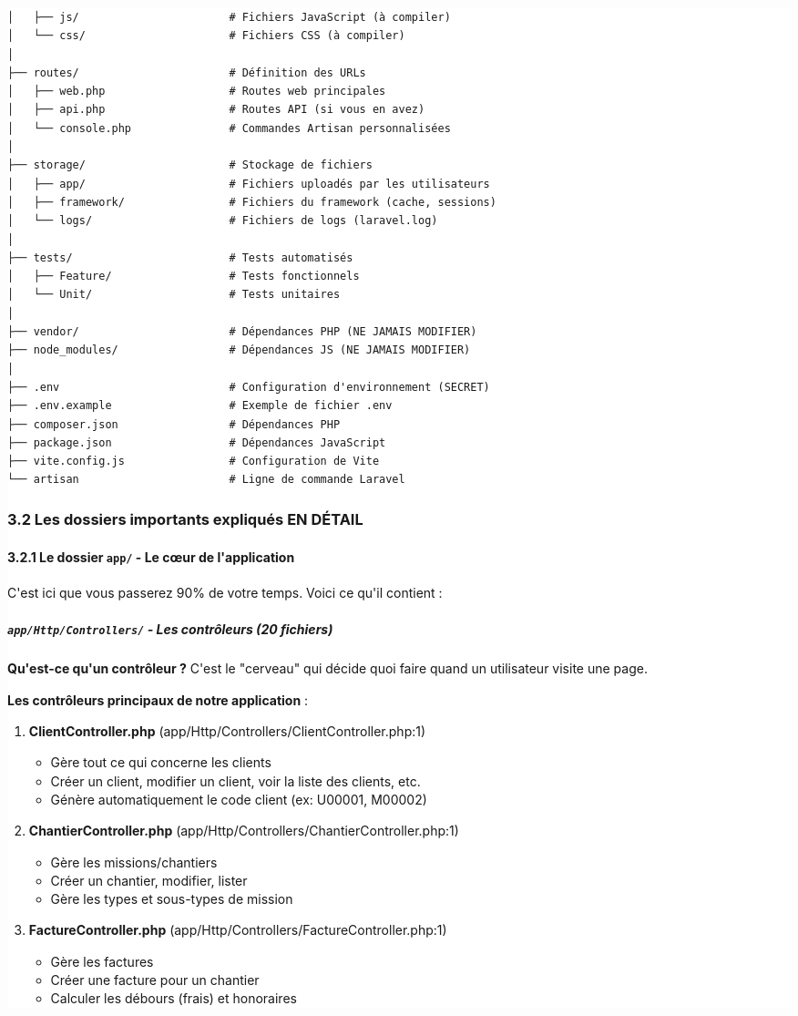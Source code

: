 ```
│   ├── js/                       # Fichiers JavaScript (à compiler)
│   └── css/                      # Fichiers CSS (à compiler)
│
├── routes/                       # Définition des URLs
│   ├── web.php                   # Routes web principales
│   ├── api.php                   # Routes API (si vous en avez)
│   └── console.php               # Commandes Artisan personnalisées
│
├── storage/                      # Stockage de fichiers
│   ├── app/                      # Fichiers uploadés par les utilisateurs
│   ├── framework/                # Fichiers du framework (cache, sessions)
│   └── logs/                     # Fichiers de logs (laravel.log)
│
├── tests/                        # Tests automatisés
│   ├── Feature/                  # Tests fonctionnels
│   └── Unit/                     # Tests unitaires
│
├── vendor/                       # Dépendances PHP (NE JAMAIS MODIFIER)
├── node_modules/                 # Dépendances JS (NE JAMAIS MODIFIER)
│
├── .env                          # Configuration d'environnement (SECRET)
├── .env.example                  # Exemple de fichier .env
├── composer.json                 # Dépendances PHP
├── package.json                  # Dépendances JavaScript
├── vite.config.js                # Configuration de Vite
└── artisan                       # Ligne de commande Laravel
```

### 3.2 Les dossiers importants expliqués EN DÉTAIL

#### 3.2.1 Le dossier `app/` - Le cœur de l'application

C'est ici que vous passerez 90% de votre temps. Voici ce qu'il contient :

##### `app/Http/Controllers/` - Les contrôleurs (20 fichiers)

**Qu'est-ce qu'un contrôleur ?** C'est le "cerveau" qui décide quoi faire quand un utilisateur visite une page.

**Les contrôleurs principaux de notre application** :

1. **ClientController.php** (app/Http/Controllers/ClientController.php:1)
   - Gère tout ce qui concerne les clients
   - Créer un client, modifier un client, voir la liste des clients, etc.
   - Génère automatiquement le code client (ex: U00001, M00002)

2. **ChantierController.php** (app/Http/Controllers/ChantierController.php:1)
   - Gère les missions/chantiers
   - Créer un chantier, modifier, lister
   - Gère les types et sous-types de mission

3. **FactureController.php** (app/Http/Controllers/FactureController.php:1)
   - Gère les factures
   - Créer une facture pour un chantier
   - Calculer les débours (frais) et honoraires
